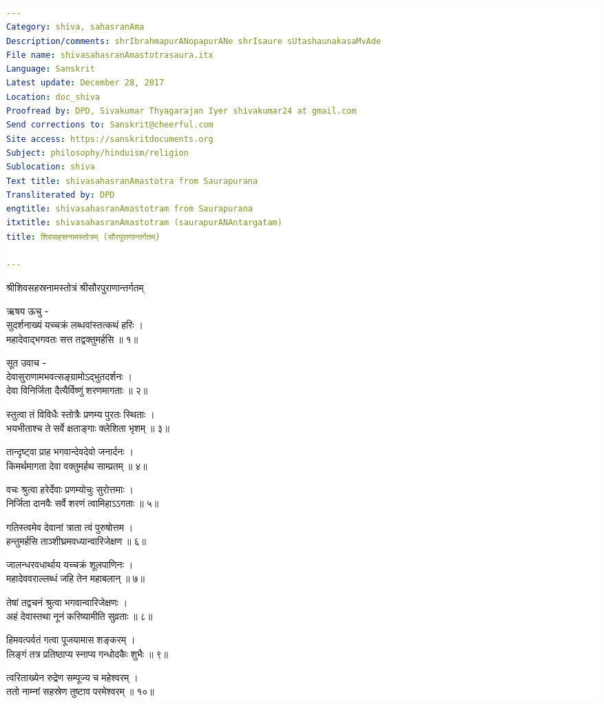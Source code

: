 ```yaml
---
Category: shiva, sahasranAma
Description/comments: shrIbrahmapurANopapurANe shrIsaure sUtashaunakasaMvAde
File name: shivasahasranAmastotrasaura.itx
Language: Sanskrit
Latest update: December 28, 2017
Location: doc_shiva
Proofread by: DPD, Sivakumar Thyagarajan Iyer shivakumar24 at gmail.com
Send corrections to: Sanskrit@cheerful.com
Site access: https://sanskritdocuments.org
Subject: philosophy/hinduism/religion
Sublocation: shiva
Text title: shivasahasranAmastotra from Saurapurana
Transliterated by: DPD
engtitle: shivasahasranAmastotram from Saurapurana
itxtitle: shivasahasranAmastotram (saurapurANAntargatam)
title: शिवसहस्रनामस्तोत्रम् (सौरपुराणान्तर्गतम्)

---
```

  
 श्रीशिवसहस्रनामस्तोत्रं श्रीसौरपुराणान्तर्गतम्   
  
ऋषय ऊचु -  
सुदर्शनाख्यं यच्चक्रं लब्धवांस्तत्कथं हरिः ।  
महादेवाद्भगवतः सत्त तद्वक्तुमर्हसि ॥ १॥  
  
सूत उवाच -  
देवासुराणामभवत्सङ्ग्रामोऽद्भुतदर्शनः ।  
देवा विनिर्जिता दैत्यैर्विष्णुं शरणमागताः ॥ २॥  
  
स्तुत्वा तं विविधैः स्तोत्रैः प्रणम्य पुरतः स्थिताः ।  
भयभीताश्च ते सर्वे क्षताङ्गाः क्लेशिता भृशम् ॥ ३॥  
  
तान्दृष्ट्वा प्राह भगवान्देवदेवो जनार्दनः ।  
किमर्थमागता देवा वक्तुमर्हथ साम्प्रतम् ॥ ४॥  
  
वचः श्रुत्वा हरेर्देवाः प्रणम्योचुः सुरोत्तमाः ।  
निर्जिता दानवैः सर्वे शरणं त्वामिहाऽऽगताः ॥ ५॥  
  
गतिस्त्वमेव देवानां त्राता त्वं पुरुषोत्तम ।  
हन्तुमर्हसि ताञ्शीघ्रमवध्यान्वारिजेक्षण ॥ ६॥  
  
जालन्धरवधार्थाय यच्चक्रं शूलपाणिनः ।  
महादेववराल्लब्धं जहि तेन महाबलान् ॥ ७॥  
  
तेषां तद्वचनं श्रुत्वा भगवान्वारिजेक्षणः ।  
अहं देवास्तथा नूनं करिष्यामीति सुव्रताः ॥ ८॥  
  
हिमवत्पर्वतं गत्वा पूजयामास शङ्करम् ।  
लिङ्गं तत्र प्रतिष्ठाप्य स्नाप्य गन्धोदकैः शुभैः ॥ ९॥  
  
त्वरिताख्येन रुद्रेण सम्पूज्य च महेश्वरम् ।  
ततो नाम्नां सहस्रेण तुष्टाव परमेश्वरम् ॥ १०॥  
  